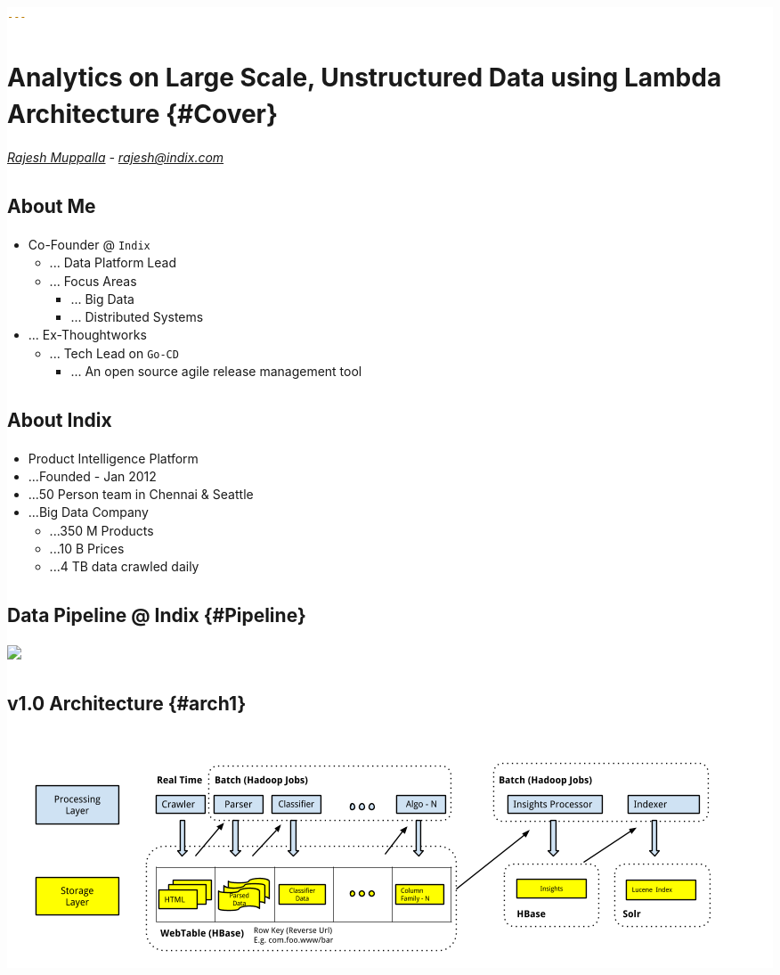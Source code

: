```yaml
---
```


# Analytics on Large Scale, Unstructured Data using Lambda Architecture {#Cover}

*[Rajesh Muppalla](http://www.github.com/codingnirvana/) - rajesh@indix.com*

## About Me

- Co-Founder @ `Indix`
  - ... Data Platform Lead
  - ... Focus Areas
    - ... Big Data
    - ... Distributed Systems
- ... Ex-Thoughtworks
  - ... Tech Lead on `Go-CD`
    - ... An open source agile release management tool

## About Indix

- Product Intelligence Platform
- ...Founded - Jan 2012
- ...50 Person team in Chennai & Seattle
- ...Big Data Company 
  - ...350 M Products
  - ...10 B Prices
  - ...4 TB data crawled daily

## Data Pipeline @ Indix {#Pipeline}

![](pictures/data-pipeline.png)

## v1.0 Architecture {#arch1}

![](pictures/data_platform_v1.0.png)
